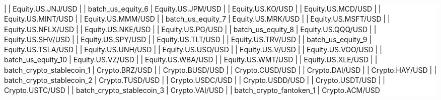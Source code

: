 | | Equity.US.JNJ/USD |
| batch_us_equity_6 | Equity.US.JPM/USD
| | Equity.US.KO/USD
| | Equity.US.MCD/USD
| | Equity.US.MINT/USD
| | Equity.US.MMM/USD |
| batch_us_equity_7 | Equity.US.MRK/USD
| | Equity.US.MSFT/USD
| | Equity.US.NFLX/USD
| | Equity.US.NKE/USD
| | Equity.US.PG/USD |
| batch_us_equity_8 | Equity.US.QQQ/USD
| | Equity.US.SHV/USD
| | Equity.US.SPY/USD
| | Equity.US.TLT/USD
| | Equity.US.TRV/USD |
| batch_us_equity_9 | Equity.US.TSLA/USD
| | Equity.US.UNH/USD
| | Equity.US.USO/USD
| | Equity.US.V/USD
| | Equity.US.VOO/USD |
| batch_us_equity_10 | Equity.US.VZ/USD
| | Equity.US.WBA/USD
| | Equity.US.WMT/USD
| | Equity.US.XLE/USD |
| batch_crypto_stablecoin_1 | Crypto.BRZ/USD
| | Crypto.BUSD/USD
| | Crypto.CUSD/USD
| | Crypto.DAI/USD
| | Crypto.HAY/USD |
| batch_crypto_stablecoin_2 | Crypto.TUSD/USD
| | Crypto.USDC/USD
| | Crypto.USDD/USD
| | Crypto.USDT/USD
| | Crypto.USTC/USD |
| batch_crypto_stablecoin_3 | Crypto.VAI/USD |
| batch_crypto_fantoken_1 | Crypto.ACM/USD